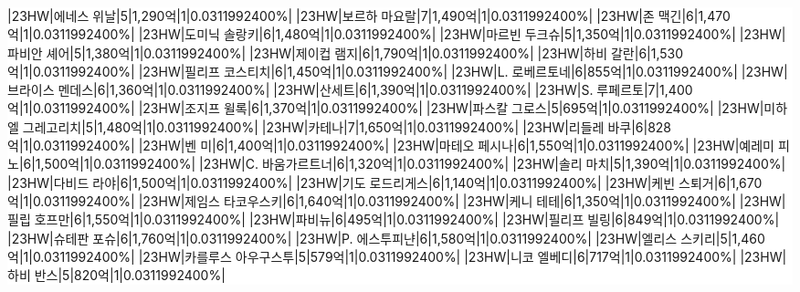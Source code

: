 |23HW|에네스 위날|5|1,290억|1|0.0311992400%|
|23HW|보르하 마요랄|7|1,490억|1|0.0311992400%|
|23HW|존 맥긴|6|1,470억|1|0.0311992400%|
|23HW|도미닉 솔랑키|6|1,480억|1|0.0311992400%|
|23HW|마르빈 두크슈|5|1,350억|1|0.0311992400%|
|23HW|파비안 셰어|5|1,380억|1|0.0311992400%|
|23HW|제이컵 램지|6|1,790억|1|0.0311992400%|
|23HW|하비 갈란|6|1,530억|1|0.0311992400%|
|23HW|필리프 코스티치|6|1,450억|1|0.0311992400%|
|23HW|L. 로베르토네|6|855억|1|0.0311992400%|
|23HW|브라이스 멘데스|6|1,360억|1|0.0311992400%|
|23HW|산세트|6|1,390억|1|0.0311992400%|
|23HW|S. 루페르토|7|1,400억|1|0.0311992400%|
|23HW|조지프 윌록|6|1,370억|1|0.0311992400%|
|23HW|파스칼 그로스|5|695억|1|0.0311992400%|
|23HW|미하엘 그레고리치|5|1,480억|1|0.0311992400%|
|23HW|카테나|7|1,650억|1|0.0311992400%|
|23HW|리들레 바쿠|6|828억|1|0.0311992400%|
|23HW|벤 미|6|1,400억|1|0.0311992400%|
|23HW|마테오 페시나|6|1,550억|1|0.0311992400%|
|23HW|예레미 피노|6|1,500억|1|0.0311992400%|
|23HW|C. 바움가르트너|6|1,320억|1|0.0311992400%|
|23HW|솔리 마치|5|1,390억|1|0.0311992400%|
|23HW|다비드 라야|6|1,500억|1|0.0311992400%|
|23HW|기도 로드리게스|6|1,140억|1|0.0311992400%|
|23HW|케빈 스퇴거|6|1,670억|1|0.0311992400%|
|23HW|제임스 타코우스키|6|1,640억|1|0.0311992400%|
|23HW|케니 테테|6|1,350억|1|0.0311992400%|
|23HW|필립 호프만|6|1,550억|1|0.0311992400%|
|23HW|파비뉴|6|495억|1|0.0311992400%|
|23HW|필리프 빌링|6|849억|1|0.0311992400%|
|23HW|슈테판 포슈|6|1,760억|1|0.0311992400%|
|23HW|P. 에스투피냔|6|1,580억|1|0.0311992400%|
|23HW|엘리스 스키리|5|1,460억|1|0.0311992400%|
|23HW|카를루스 아우구스투|5|579억|1|0.0311992400%|
|23HW|니코 엘베디|6|717억|1|0.0311992400%|
|23HW|하비 반스|5|820억|1|0.0311992400%|